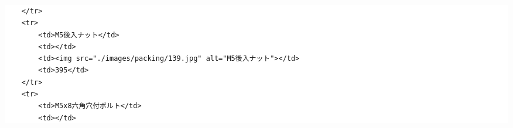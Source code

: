         </tr>
        <tr>
            <td>M5後入ナット</td>
            <td></td>
            <td><img src="./images/packing/139.jpg" alt="M5後入ナット"></td>
            <td>395</td>
        </tr>
        <tr>
            <td>M5x8六角穴付ボルト</td>
            <td></td>